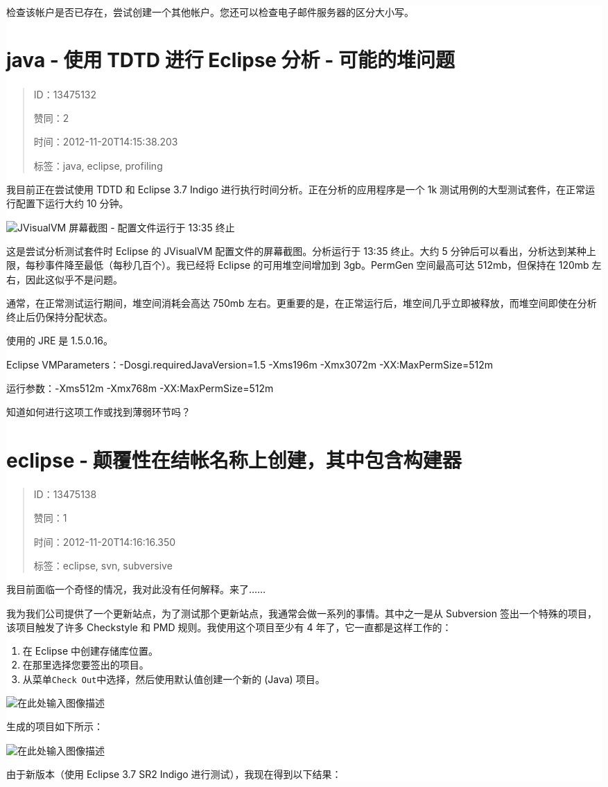 检查该帐户是否已存在，尝试创建一个其他帐户。您还可以检查电子邮件服务器的区分大小写。

# java - 使用 TDTD 进行 Eclipse 分析 - 可能的堆问题

> ID：13475132
> 
> 赞同：2
> 
> 时间：2012-11-20T14:15:38.203
> 
> 标签：java, eclipse, profiling

我目前正在尝试使用 TDTD 和 Eclipse 3.7 Indigo 进行执行时间分析。正在分析的应用程序是一个 1k 测试用例的大型测试套件，在正常运行配置下运行大约 10 分钟。

![JVisualVM 屏幕截图 - 配置文件运行于 13:35 终止](../Images/d994f3659a546d3ace3fea964fb98fe3.png)

这是尝试分析测试套件时 Eclipse 的 JVisualVM 配置文件的屏幕截图。分析运行于 13:35 终止。大约 5 分钟后可以看出，分析达到某种上限，每秒事件降至最低（每秒几百个）。我已经将 Eclipse 的可用堆空间增加到 3gb。PermGen 空间最高可达 512mb，但保持在 120mb 左右，因此这似乎不是问题。

通常，在正常测试运行期间，堆空间消耗会高达 750mb 左右。更重要的是，在正常运行后，堆空间几乎立即被释放，而堆空间即使在分析终止后仍保持分配状态。

使用的 JRE 是 1.5.0.16。

Eclipse VMParameters：-Dosgi.requiredJavaVersion=1.5 -Xms196m -Xmx3072m -XX:MaxPermSize=512m

运行参数：-Xms512m -Xmx768m -XX:MaxPermSize=512m

知道如何进行这项工作或找到薄弱环节吗？

# eclipse - 颠覆性在结帐名称上创建，其中包含构建器

> ID：13475138
> 
> 赞同：1
> 
> 时间：2012-11-20T14:16:16.350
> 
> 标签：eclipse, svn, subversive

我目前面临一个奇怪的情况，我对此没有任何解释。来了……

我为我们公司提供了一个更新站点，为了测试那个更新站点，我通常会做一系列的事情。其中之一是从 Subversion 签出一个特殊的项目，该项目触发了许多 Checkstyle 和 PMD 规则。我使用这个项目至少有 4 年了，它一直都是这样工作的：

1.  在 Eclipse 中创建存储库位置。
2.  在那里选择您要签出的项目。
3.  从菜单`Check Out`中选择，然后使用默认值创建一个新的 (Java) 项目。

![在此处输入图像描述](../Images/90a8755ebbe3cb8b435d3dbed9ef5988.png)

生成的项目如下所示：

![在此处输入图像描述](../Images/526189961e01492956d9b951ab39c82c.png)

由于新版本（使用 Eclipse 3.7 SR2 Indigo 进行测试），我现在得到以下结果：
